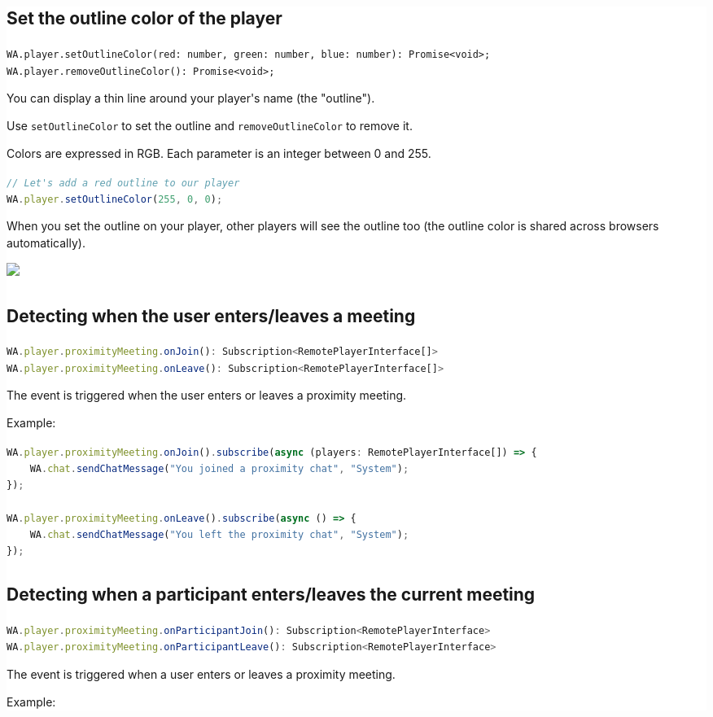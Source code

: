 ## Set the outline color of the player
```
WA.player.setOutlineColor(red: number, green: number, blue: number): Promise<void>;
WA.player.removeOutlineColor(): Promise<void>;
```

You can display a thin line around your player's name (the "outline").

Use `setOutlineColor` to set the outline and `removeOutlineColor` to remove it.

Colors are expressed in RGB. Each parameter is an integer between 0 and 255.

```typescript
// Let's add a red outline to our player
WA.player.setOutlineColor(255, 0, 0);
```

When you set the outline on your player, other players will see the outline too (the outline color is shared across
browsers automatically).

![](../images/outlines.png)

## Detecting when the user enters/leaves a meeting

```ts
WA.player.proximityMeeting.onJoin(): Subscription<RemotePlayerInterface[]>
WA.player.proximityMeeting.onLeave(): Subscription<RemotePlayerInterface[]>
```

The event is triggered when the user enters or leaves a proximity meeting.

Example:

```ts
WA.player.proximityMeeting.onJoin().subscribe(async (players: RemotePlayerInterface[]) => {
    WA.chat.sendChatMessage("You joined a proximity chat", "System");
});

WA.player.proximityMeeting.onLeave().subscribe(async () => {
    WA.chat.sendChatMessage("You left the proximity chat", "System");
});
```

## Detecting when a participant enters/leaves the current meeting

```ts
WA.player.proximityMeeting.onParticipantJoin(): Subscription<RemotePlayerInterface>
WA.player.proximityMeeting.onParticipantLeave(): Subscription<RemotePlayerInterface>
```

The event is triggered when a user enters or leaves a proximity meeting.

Example:
